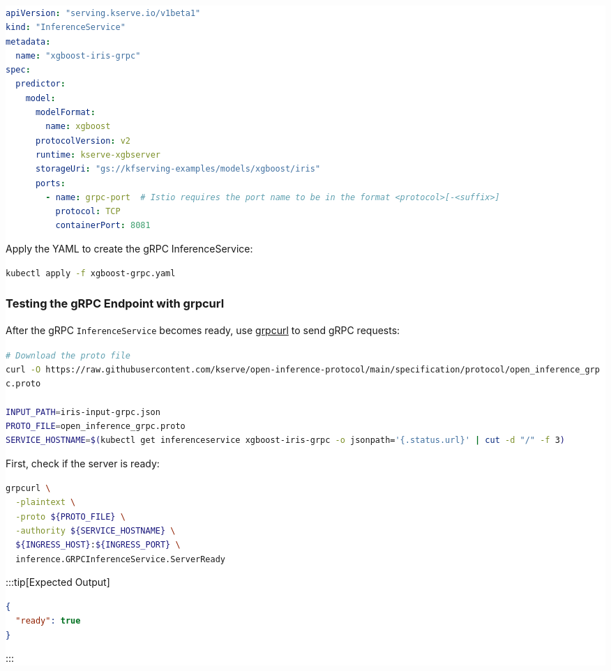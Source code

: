 ```yaml
apiVersion: "serving.kserve.io/v1beta1"
kind: "InferenceService"
metadata:
  name: "xgboost-iris-grpc"
spec:
  predictor:
    model:
      modelFormat:
        name: xgboost
      protocolVersion: v2
      runtime: kserve-xgbserver
      storageUri: "gs://kfserving-examples/models/xgboost/iris"
      ports:
        - name: grpc-port  # Istio requires the port name to be in the format <protocol>[-<suffix>]
          protocol: TCP
          containerPort: 8081
```

</TabItem>
</Tabs>

Apply the YAML to create the gRPC InferenceService:

```bash
kubectl apply -f xgboost-grpc.yaml
```

### Testing the gRPC Endpoint with grpcurl

After the gRPC `InferenceService` becomes ready, use [grpcurl](https://github.com/fullstorydev/grpcurl) to send gRPC requests:

```bash
# Download the proto file
curl -O https://raw.githubusercontent.com/kserve/open-inference-protocol/main/specification/protocol/open_inference_grpc.proto

INPUT_PATH=iris-input-grpc.json
PROTO_FILE=open_inference_grpc.proto
SERVICE_HOSTNAME=$(kubectl get inferenceservice xgboost-iris-grpc -o jsonpath='{.status.url}' | cut -d "/" -f 3)
```

First, check if the server is ready:

```bash
grpcurl \
  -plaintext \
  -proto ${PROTO_FILE} \
  -authority ${SERVICE_HOSTNAME} \
  ${INGRESS_HOST}:${INGRESS_PORT} \
  inference.GRPCInferenceService.ServerReady
```

:::tip[Expected Output]
```json
{
  "ready": true
}
```
:::
